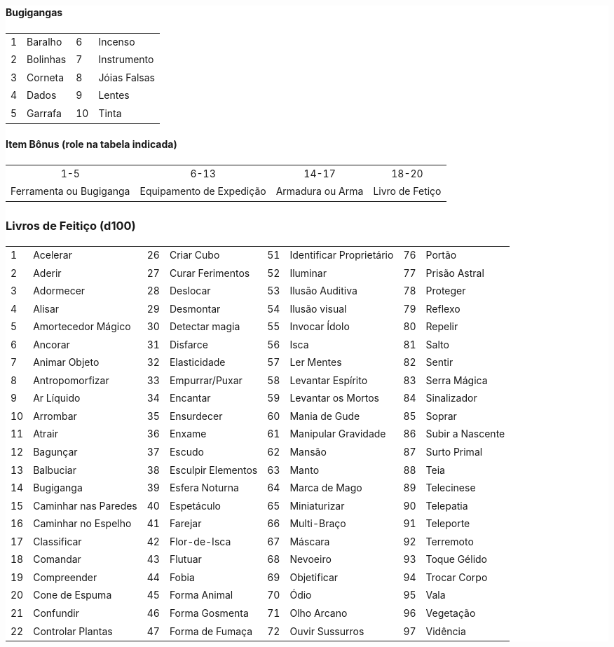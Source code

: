 #### Bugigangas

|||||
|------|-----------|------|-----------|
|1  |Baralho     |6  |Incenso |
|2  |Bolinhas  |7  |Instrumento   |
|3  |Corneta  |8  |Jóias Falsas |
|4  |Dados |9  |Lentes  |
|5  |Garrafa |10 |Tinta   |

#### Item Bônus (role na tabela indicada)

|                  |                    |                 |           |
| :--------------: | :----------------: | :-------------: | :-------: |
|       1-5        |        6-13        |      14-17      |   18-20   |
| Ferramenta ou Bugiganga | Equipamento de Expedição | Armadura ou Arma | Livro de Fetiço |

<p></p>

###	Livros de Feitiço (d100)

|||||||||
|---|-----------------|---|----------------|---|---------------|---|---------------|
|1  |Acelerar  |26 |Criar Cubo   |51 |Identificar Proprietário |76 |Portão     |
|2  |Aderir        |27 |Curar Ferimentos   |52 |Iluminar   |77 |Prisão Astral   |
|3  |Adormecer  |28 |Deslocar |53 |	Ilusão Auditiva |78 |Proteger   |
|4  |	Alisar |29 |	Desmontar     |54 |Ilusão visual  |79 | Reflexo        |
|5  |Amortecedor Mágico |30 |Detectar magia |55 |Invocar Ídolo |80 |Repelir    |
|6  |Ancorar  |31 |Disfarce   |56 |Isca  |81 | Salto       |
|7  |Animar Objeto    |32 |Elasticidade    |57 |Ler Mentes    |82 |Sentir   |
|8  |Antropomorfizar |33 |Empurrar/Puxar |58 |Levantar Espírito |83|Serra Mágica |
|9  |Ar Líquido   |34 |Encantar   |59 |	Levantar os Mortos |84 |Sinalizador     |
|10 |Arrombar      |35 |Ensurdecer     |60 |Mania de Gude  |85 |Soprar   |
|11 |Atrair     |36 |Enxame       |61 |Manipular Gravidade |86 |Subir a Nascente |
|12 |Bagunçar      |37 |Escudo        |62 |Mansão  |87 |Surto Primal    |
|13 |Balbuciar   |38 |Esculpir Elementos   |63 |Manto    |88 |Teia  |
|14 |Bugiganga     |39 |Esfera Noturna   |64 |Marca de Mago |89 |Telecinese   |
|15 |Caminhar nas Paredes  |40 |Espetáculo |65 |Miniaturizar  |90 |Telepatia  |
|16 |Caminhar no Espelho  |41 |Farejar  |66 |Multi-Braço |91 |Teleporte   |
|17 |Classificar    |42 |Flor-de-Isca |67 |Máscara    |92 |Terremoto   |
|18 |Comandar   |43 |Flutuar     |68 |	Nevoeiro  |93 |Toque Gélido   |
|19 |Compreender  |44 |Fobia |69 | Objetificar |94 |Trocar Corpo|
|20 |Cone de Espuma |45 |Forma Animal |70 |Ódio      |95 |Vala|
|21 |Confundir     |46 |Forma Gosmenta |71 | Olho Arcano |96 |Vegetação        |
|22 |Controlar Plantas |47|Forma de Fumaça  |72 |Ouvir Sussurros |97 |Vidência     |